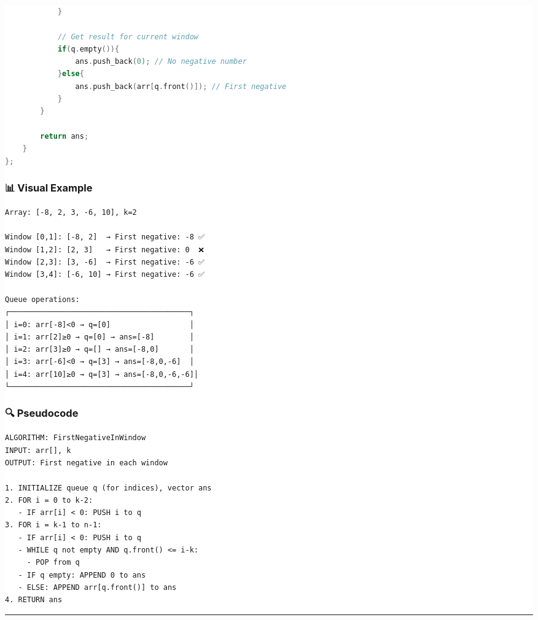 ```cpp
            }
            
            // Get result for current window
            if(q.empty()){ 
                ans.push_back(0); // No negative number
            }else{ 
                ans.push_back(arr[q.front()]); // First negative
            }
        }
        
        return ans;
    }
};
```

### 📊 **Visual Example**
```
Array: [-8, 2, 3, -6, 10], k=2

Window [0,1]: [-8, 2]  → First negative: -8 ✅
Window [1,2]: [2, 3]   → First negative: 0  ❌
Window [2,3]: [3, -6]  → First negative: -6 ✅
Window [3,4]: [-6, 10] → First negative: -6 ✅

Queue operations:
┌─────────────────────────────────────────┐
│ i=0: arr[-8]<0 → q=[0]                  │
│ i=1: arr[2]≥0 → q=[0] → ans=[-8]        │
│ i=2: arr[3]≥0 → q=[] → ans=[-8,0]       │
│ i=3: arr[-6]<0 → q=[3] → ans=[-8,0,-6]  │
│ i=4: arr[10]≥0 → q=[3] → ans=[-8,0,-6,-6]│
└─────────────────────────────────────────┘
```

### 🔍 **Pseudocode**
```
ALGORITHM: FirstNegativeInWindow
INPUT: arr[], k
OUTPUT: First negative in each window

1. INITIALIZE queue q (for indices), vector ans
2. FOR i = 0 to k-2:
   - IF arr[i] < 0: PUSH i to q
3. FOR i = k-1 to n-1:
   - IF arr[i] < 0: PUSH i to q
   - WHILE q not empty AND q.front() <= i-k:
     - POP from q
   - IF q empty: APPEND 0 to ans
   - ELSE: APPEND arr[q.front()] to ans
4. RETURN ans
```

---